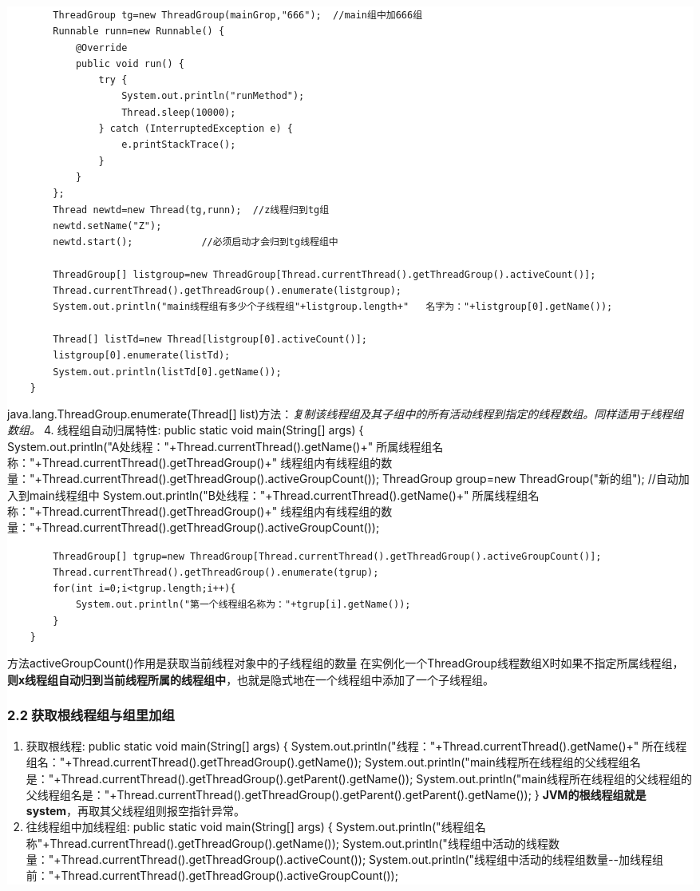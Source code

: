 			ThreadGroup tg=new ThreadGroup(mainGrop,"666");  //main组中加666组
			Runnable runn=new Runnable() {
				@Override
				public void run() {
					try {
						System.out.println("runMethod");
						Thread.sleep(10000);
					} catch (InterruptedException e) {
						e.printStackTrace();
					}
				}
			};
			Thread newtd=new Thread(tg,runn);  //z线程归到tg组
			newtd.setName("Z");
			newtd.start();            //必须启动才会归到tg线程组中
			
			ThreadGroup[] listgroup=new ThreadGroup[Thread.currentThread().getThreadGroup().activeCount()];
			Thread.currentThread().getThreadGroup().enumerate(listgroup);
			System.out.println("main线程组有多少个子线程组"+listgroup.length+"   名字为："+listgroup[0].getName());
			
			Thread[] listTd=new Thread[listgroup[0].activeCount()];
			listgroup[0].enumerate(listTd);
			System.out.println(listTd[0].getName());
		}
java.lang.ThreadGroup.enumerate(Thread[] list)方法：*复制该线程组及其子组中的所有活动线程到指定的线程数组。同样适用于线程组数组。*
4. 线程组自动归属特性:
		public static void main(String[] args) {	
			System.out.println("A处线程："+Thread.currentThread().getName()+" 所属线程组名称："+Thread.currentThread().getThreadGroup()+" 线程组内有线程组的数量："+Thread.currentThread().getThreadGroup().activeGroupCount());
			ThreadGroup group=new ThreadGroup("新的组");          //自动加入到main线程组中
			System.out.println("B处线程："+Thread.currentThread().getName()+" 所属线程组名称："+Thread.currentThread().getThreadGroup()+" 线程组内有线程组的数量："+Thread.currentThread().getThreadGroup().activeGroupCount());
			
			ThreadGroup[] tgrup=new ThreadGroup[Thread.currentThread().getThreadGroup().activeGroupCount()];
			Thread.currentThread().getThreadGroup().enumerate(tgrup);
			for(int i=0;i<tgrup.length;i++){
				System.out.println("第一个线程组名称为："+tgrup[i].getName());
			}
		}
方法activeGroupCount()作用是获取当前线程对象中的子线程组的数量
在实例化一个ThreadGroup线程数组X时如果不指定所属线程组，**则x线程组自动归到当前线程所属的线程组中**，也就是隐式地在一个线程组中添加了一个子线程组。

### 2.2 获取根线程组与组里加组
1. 获取根线程:
		public static void main(String[] args) {
			System.out.println("线程："+Thread.currentThread().getName()+" 所在线程组名："+Thread.currentThread().getThreadGroup().getName());
			System.out.println("main线程所在线程组的父线程组名是："+Thread.currentThread().getThreadGroup().getParent().getName());
			System.out.println("main线程所在线程组的父线程组的父线程组名是："+Thread.currentThread().getThreadGroup().getParent().getParent().getName());
		}
**JVM的根线程组就是system**，再取其父线程组则报空指针异常。
2. 往线程组中加线程组:
		public static void main(String[] args) {
			System.out.println("线程组名称"+Thread.currentThread().getThreadGroup().getName());
			System.out.println("线程组中活动的线程数量："+Thread.currentThread().getThreadGroup().activeCount());
			System.out.println("线程组中活动的线程组数量--加线程组前："+Thread.currentThread().getThreadGroup().activeGroupCount());
			
